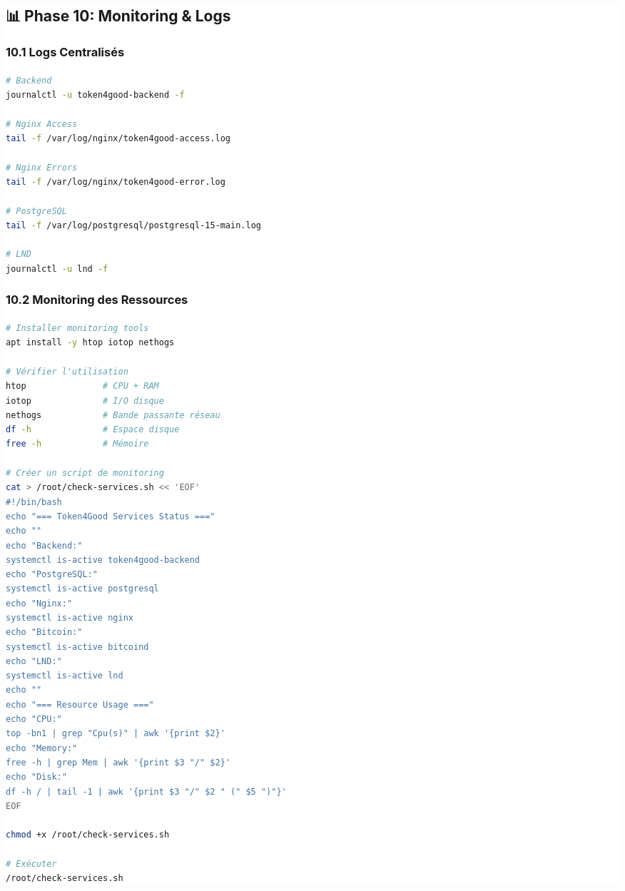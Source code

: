
## 📊 Phase 10: Monitoring & Logs

### 10.1 Logs Centralisés

```bash
# Backend
journalctl -u token4good-backend -f

# Nginx Access
tail -f /var/log/nginx/token4good-access.log

# Nginx Errors
tail -f /var/log/nginx/token4good-error.log

# PostgreSQL
tail -f /var/log/postgresql/postgresql-15-main.log

# LND
journalctl -u lnd -f
```

### 10.2 Monitoring des Ressources

```bash
# Installer monitoring tools
apt install -y htop iotop nethogs

# Vérifier l'utilisation
htop               # CPU + RAM
iotop              # I/O disque
nethogs            # Bande passante réseau
df -h              # Espace disque
free -h            # Mémoire

# Créer un script de monitoring
cat > /root/check-services.sh << 'EOF'
#!/bin/bash
echo "=== Token4Good Services Status ==="
echo ""
echo "Backend:"
systemctl is-active token4good-backend
echo "PostgreSQL:"
systemctl is-active postgresql
echo "Nginx:"
systemctl is-active nginx
echo "Bitcoin:"
systemctl is-active bitcoind
echo "LND:"
systemctl is-active lnd
echo ""
echo "=== Resource Usage ==="
echo "CPU:"
top -bn1 | grep "Cpu(s)" | awk '{print $2}'
echo "Memory:"
free -h | grep Mem | awk '{print $3 "/" $2}'
echo "Disk:"
df -h / | tail -1 | awk '{print $3 "/" $2 " (" $5 ")"}'
EOF

chmod +x /root/check-services.sh

# Exécuter
/root/check-services.sh
```